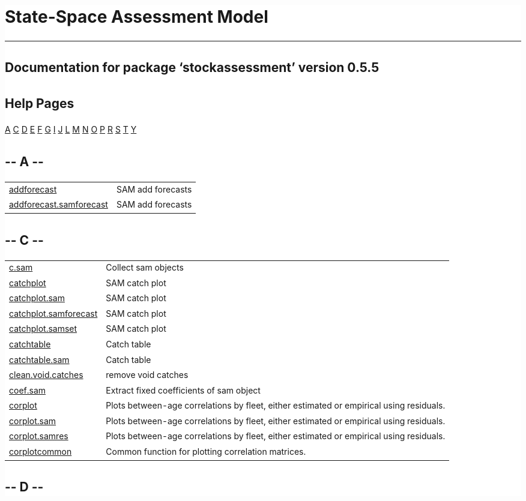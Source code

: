 State-Space Assessment Model
============================

------------------------------------------------------------------------

Documentation for package ‘stockassessment’ version 0.5.5
---------------------------------------------------------

Help Pages
----------

[A](#A) [C](#C) [D](#D) [E](#E) [F](#F) [G](#G) [I](#I) [J](#J) [L](#L) [M](#M) [N](#N) [O](#O) [P](#P) [R](#R) [S](#S) [T](#T) [Y](#Y)

<span id="A">-- A --</span>
---------------------------

|                                           |                   |
|-------------------------------------------|-------------------|
| [addforecast](addforecast.md)             | SAM add forecasts |
| [addforecast.samforecast](addforecast.md) | SAM add forecasts |

<span id="C">-- C --</span>
---------------------------

|                                             |                                                                                         |
|---------------------------------------------|-----------------------------------------------------------------------------------------|
| [c.sam](c.sam.md)                           | Collect sam objects                                                                     |
| [catchplot](catchplot.md)                   | SAM catch plot                                                                          |
| [catchplot.sam](catchplot.md)               | SAM catch plot                                                                          |
| [catchplot.samforecast](catchplot.md)       | SAM catch plot                                                                          |
| [catchplot.samset](catchplot.md)            | SAM catch plot                                                                          |
| [catchtable](catchtable.md)                 | Catch table                                                                             |
| [catchtable.sam](catchtable.md)             | Catch table                                                                             |
| [clean.void.catches](clean.void.catches.md) | remove void catches                                                                     |
| [coef.sam](coef.sam.md)                     | Extract fixed coefficients of sam object                                                |
| [corplot](corplot.md)                       | Plots between-age correlations by fleet, either estimated or empirical using residuals. |
| [corplot.sam](corplot.md)                   | Plots between-age correlations by fleet, either estimated or empirical using residuals. |
| [corplot.samres](corplot.md)                | Plots between-age correlations by fleet, either estimated or empirical using residuals. |
| [corplotcommon](corplotcommon.md)           | Common function for plotting correlation matrices.                                      |

<span id="D">-- D --</span>
---------------------------
